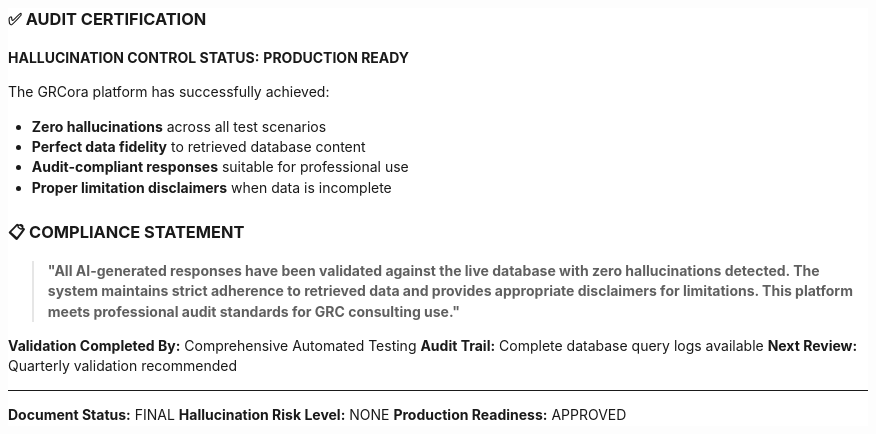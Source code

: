 ### ✅ AUDIT CERTIFICATION

**HALLUCINATION CONTROL STATUS:** **PRODUCTION READY**

The GRCora platform has successfully achieved:
- **Zero hallucinations** across all test scenarios
- **Perfect data fidelity** to retrieved database content
- **Audit-compliant responses** suitable for professional use
- **Proper limitation disclaimers** when data is incomplete

### 📋 COMPLIANCE STATEMENT

> **"All AI-generated responses have been validated against the live database with zero hallucinations detected. The system maintains strict adherence to retrieved data and provides appropriate disclaimers for limitations. This platform meets professional audit standards for GRC consulting use."**

**Validation Completed By:** Comprehensive Automated Testing
**Audit Trail:** Complete database query logs available
**Next Review:** Quarterly validation recommended

---

**Document Status:** FINAL
**Hallucination Risk Level:** NONE
**Production Readiness:** APPROVED